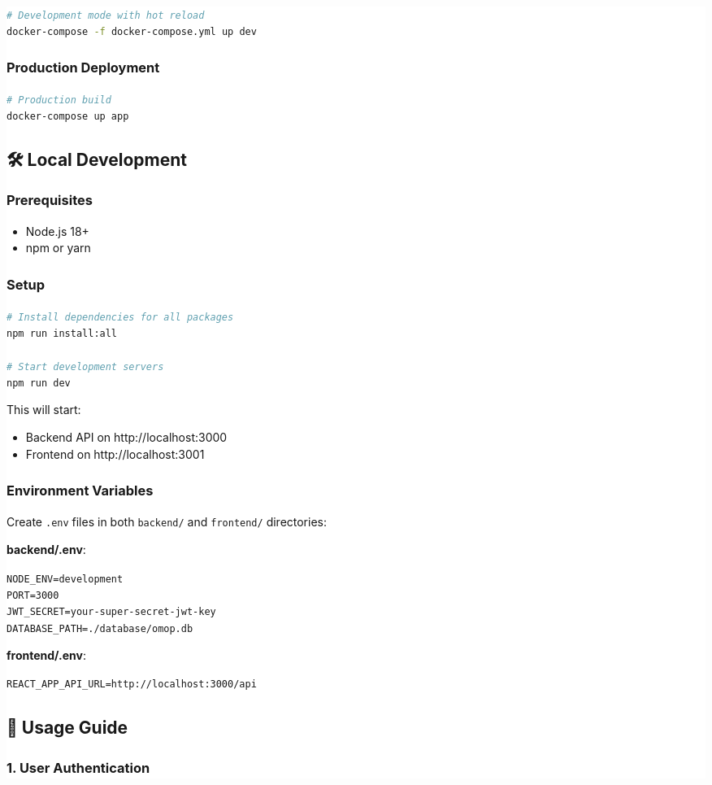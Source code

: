 ```bash
# Development mode with hot reload
docker-compose -f docker-compose.yml up dev
```

### Production Deployment

```bash
# Production build
docker-compose up app
```

## 🛠️ Local Development

### Prerequisites

- Node.js 18+
- npm or yarn

### Setup

```bash
# Install dependencies for all packages
npm run install:all

# Start development servers
npm run dev
```

This will start:
- Backend API on http://localhost:3000
- Frontend on http://localhost:3001

### Environment Variables

Create `.env` files in both `backend/` and `frontend/` directories:

**backend/.env**:
```
NODE_ENV=development
PORT=3000
JWT_SECRET=your-super-secret-jwt-key
DATABASE_PATH=./database/omop.db
```

**frontend/.env**:
```
REACT_APP_API_URL=http://localhost:3000/api
```

## 📖 Usage Guide

### 1. User Authentication
